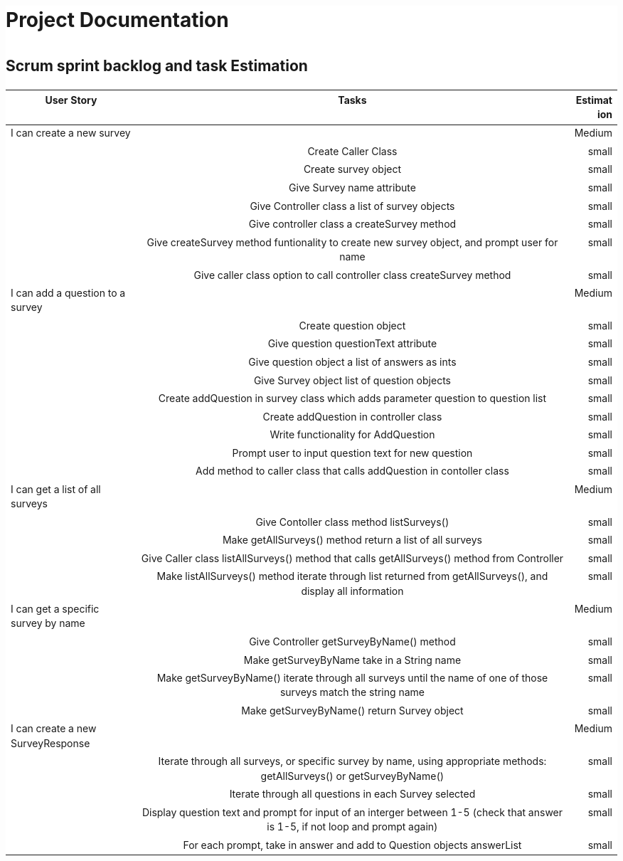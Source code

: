 # Project Documentation

## Scrum sprint backlog and task Estimation

|User Story|Tasks|Estimation|
|----------|:----------:|-----:|
|I can create a new survey||Medium|Create Controller class| small|
| | Create Caller Class| small|
| | Create survey object | small|
| | Give Survey name attribute |small|
| |Give Controller class a list of survey objects |small|
| | Give controller class a createSurvey method |small|
| | Give createSurvey method funtionality to create new survey object, and prompt user for name|small|
| | Give caller class option to call controller class createSurvey method  |small|
|I can add a question to a survey| |Medium ||
| |Create question object  |small|
| |Give question questionText attribute  |small|
| |Give question object a list of answers as ints  |small|
| |Give Survey object list of question objects  |small|
| |Create addQuestion in survey class which adds parameter question to question list|small|
| |Create addQuestion in controller class|small|
| |Write functionality for AddQuestion|small|
| |Prompt user to input question text for new question|small|
| |Add method to caller class that calls addQuestion in contoller class|small|
|I can get a list of all surveys ||Medium ||
| |Give Contoller class method listSurveys()|small|
| |Make getAllSurveys() method return a list of all surveys|small|
| |Give Caller class listAllSurveys() method that calls getAllSurveys() method from Controller|small|
| |Make listAllSurveys() method iterate through list returned from getAllSurveys(), and display all information|small|
|I can get a specific survey by name| |Medium ||
| |Give Controller getSurveyByName() method|small|
| |Make getSurveyByName take in a String name|small|
| |Make getSurveyByName() iterate through all surveys until the name of one of those surveys match the string name|small|
| |Make getSurveyByName() return Survey object|small|
|I can create a new SurveyResponse| |Medium| ||
| |Iterate through all surveys, or specific survey by name, using appropriate methods: getAllSurveys() or getSurveyByName()|small|
| |Iterate through all questions in each Survey selected|small|
| |Display question text and prompt for input of an interger between 1-5 (check that answer is 1-5, if not loop and prompt again)|small|
| |For each prompt, take in answer and add to Question objects answerList|small|